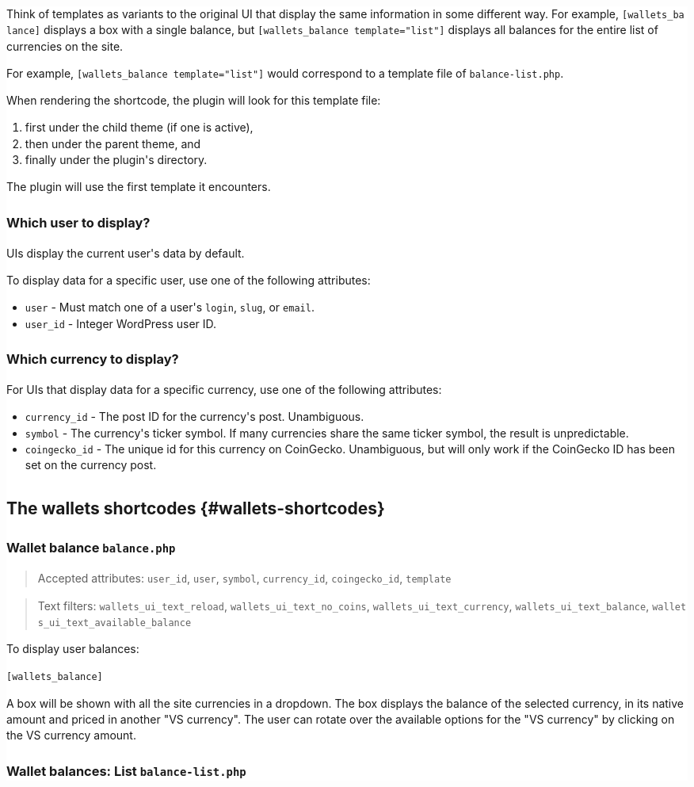 Think of templates as variants to the original UI that display the same information in some different way. For example, `[wallets_balance]` displays a box with a single balance, but `[wallets_balance template="list"]` displays all balances for the entire list of currencies on the site.

For example, `[wallets_balance template="list"]` would correspond to a template file of `balance-list.php`.

When rendering the shortcode, the plugin will look for this template file:

1. first under the child theme (if one is active),
2. then under the parent theme, and
3. finally under the plugin's directory.

The plugin will use the first template it encounters.


### Which user to display?

UIs display the current user's data by default.

To display data for a specific user, use one of the following attributes:

- `user`    - Must match one of a user's `login`, `slug`, or `email`.
- `user_id` - Integer WordPress user ID.


### Which currency to display?

For UIs that display data for a specific currency, use one of the following attributes:

- `currency_id`  - The post ID for the currency's post. Unambiguous.
- `symbol`       - The currency's ticker symbol. If many currencies share the same ticker symbol, the result is unpredictable.
- `coingecko_id` - The unique id for this currency on CoinGecko. Unambiguous, but will only work if the CoinGecko ID has been set on the currency post.



## The wallets shortcodes {#wallets-shortcodes}


### Wallet balance `balance.php`

> Accepted attributes: `user_id`, `user`, `symbol`, `currency_id`, `coingecko_id`, `template`

> Text filters: `wallets_ui_text_reload`, `wallets_ui_text_no_coins`, `wallets_ui_text_currency`, `wallets_ui_text_balance`, `wallets_ui_text_available_balance`

To display user balances:

	[wallets_balance]

A box will be shown with all the site currencies in a dropdown. The box displays the balance of the selected currency, in its native amount and priced in another "VS currency". The user can rotate over the available options for the "VS currency" by clicking on the VS currency amount.


### Wallet balances: List `balance-list.php`


[customizer]:             https://codex.wordpress.org/Theme_Customization_API                               "Codex / Theme Customization API"
[mdn-event]:              https://developer.mozilla.org/en-US/docs/Web/API/Event                            "MDN Web Docs / Event"
[mdn-specificity]:        https://developer.mozilla.org/en-US/docs/Web/CSS/Specificity                      "MDN Web Docs / Specificity"
[menu-shortcode]:         https://wordpress.org/plugins/menu-shortcode/                                     "wordpress.org / Menu Shortcode plugin"
[scoped-styling]:         https://github.com/samthor/scoped                                                 "Scoped CSS polyfill"
[shortcodes]:             https://codex.wordpress.org/Shortcode                                             "Codex / Shortcode"
[wordpress-actions]:      https://developer.wordpress.org/plugins/hooks/actions/                            "Wordpress.org / Plugin Handbook / Hooks / Actions"
[wordpress-filters]:      https://developer.wordpress.org/plugins/hooks/filters/                            "Wordpress.org / Plugin Handbook / Hooks / Filters"
[wpbeginner-child-theme]: https://www.wpbeginner.com/wp-themes/how-to-create-a-wordpress-child-theme-video/ "How to Create a WordPress Child Theme (Beginner’s Guide)"